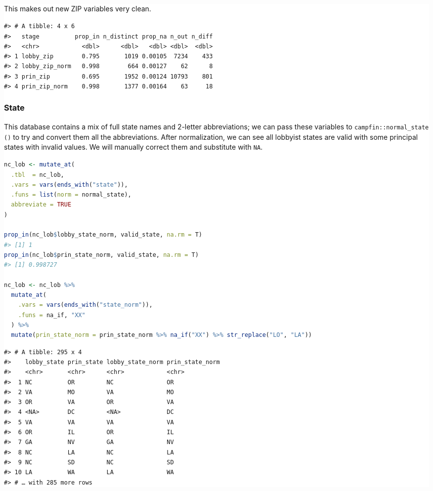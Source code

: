 This makes out new ZIP variables very clean.

    #> # A tibble: 4 x 6
    #>   stage          prop_in n_distinct prop_na n_out n_diff
    #>   <chr>            <dbl>      <dbl>   <dbl> <dbl>  <dbl>
    #> 1 lobby_zip        0.795       1019 0.00105  7234    433
    #> 2 lobby_zip_norm   0.998        664 0.00127    62      8
    #> 3 prin_zip         0.695       1952 0.00124 10793    801
    #> 4 prin_zip_norm    0.998       1377 0.00164    63     18

### State

This database contains a mix of full state names and 2-letter abbreviations; we can pass these variables to `campfin::normal_state()` to try and convert them all the abbreviations. After normalization, we can see all lobbyist states are valid with some principal states with invalid values. We will manually correct them and substitute with `NA`.

``` r
nc_lob <- mutate_at(
  .tbl  = nc_lob,
  .vars = vars(ends_with("state")),
  .funs = list(norm = normal_state),
  abbreviate = TRUE
)

prop_in(nc_lob$lobby_state_norm, valid_state, na.rm = T)
#> [1] 1
prop_in(nc_lob$prin_state_norm, valid_state, na.rm = T)
#> [1] 0.998727

nc_lob <- nc_lob %>% 
  mutate_at(
    .vars = vars(ends_with("state_norm")),
    .funs = na_if, "XX" 
  ) %>% 
  mutate(prin_state_norm = prin_state_norm %>% na_if("XX") %>% str_replace("LO", "LA"))
```

    #> # A tibble: 295 x 4
    #>    lobby_state prin_state lobby_state_norm prin_state_norm
    #>    <chr>       <chr>      <chr>            <chr>          
    #>  1 NC          OR         NC               OR             
    #>  2 VA          MO         VA               MO             
    #>  3 OR          VA         OR               VA             
    #>  4 <NA>        DC         <NA>             DC             
    #>  5 VA          VA         VA               VA             
    #>  6 OR          IL         OR               IL             
    #>  7 GA          NV         GA               NV             
    #>  8 NC          LA         NC               LA             
    #>  9 NC          SD         NC               SD             
    #> 10 LA          WA         LA               WA             
    #> # … with 285 more rows
